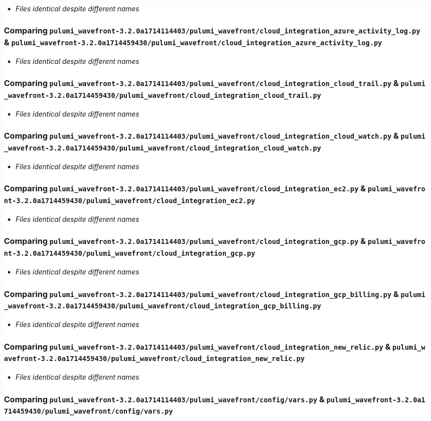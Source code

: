  * *Files identical despite different names*

### Comparing `pulumi_wavefront-3.2.0a1714114403/pulumi_wavefront/cloud_integration_azure_activity_log.py` & `pulumi_wavefront-3.2.0a1714459430/pulumi_wavefront/cloud_integration_azure_activity_log.py`

 * *Files identical despite different names*

### Comparing `pulumi_wavefront-3.2.0a1714114403/pulumi_wavefront/cloud_integration_cloud_trail.py` & `pulumi_wavefront-3.2.0a1714459430/pulumi_wavefront/cloud_integration_cloud_trail.py`

 * *Files identical despite different names*

### Comparing `pulumi_wavefront-3.2.0a1714114403/pulumi_wavefront/cloud_integration_cloud_watch.py` & `pulumi_wavefront-3.2.0a1714459430/pulumi_wavefront/cloud_integration_cloud_watch.py`

 * *Files identical despite different names*

### Comparing `pulumi_wavefront-3.2.0a1714114403/pulumi_wavefront/cloud_integration_ec2.py` & `pulumi_wavefront-3.2.0a1714459430/pulumi_wavefront/cloud_integration_ec2.py`

 * *Files identical despite different names*

### Comparing `pulumi_wavefront-3.2.0a1714114403/pulumi_wavefront/cloud_integration_gcp.py` & `pulumi_wavefront-3.2.0a1714459430/pulumi_wavefront/cloud_integration_gcp.py`

 * *Files identical despite different names*

### Comparing `pulumi_wavefront-3.2.0a1714114403/pulumi_wavefront/cloud_integration_gcp_billing.py` & `pulumi_wavefront-3.2.0a1714459430/pulumi_wavefront/cloud_integration_gcp_billing.py`

 * *Files identical despite different names*

### Comparing `pulumi_wavefront-3.2.0a1714114403/pulumi_wavefront/cloud_integration_new_relic.py` & `pulumi_wavefront-3.2.0a1714459430/pulumi_wavefront/cloud_integration_new_relic.py`

 * *Files identical despite different names*

### Comparing `pulumi_wavefront-3.2.0a1714114403/pulumi_wavefront/config/vars.py` & `pulumi_wavefront-3.2.0a1714459430/pulumi_wavefront/config/vars.py`
